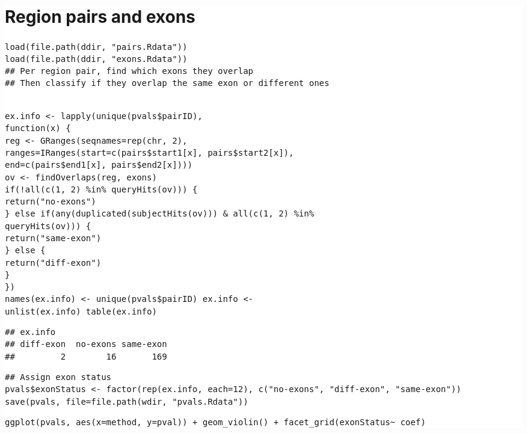 
# Region pairs and exons

<div class="chunk" id="pairsExons"><div class="rcode"><div class="source"><pre class="knitr r">load(file.path(ddir, "pairs.Rdata"))
load(file.path(ddir, "exons.Rdata"))
## Per region pair, find which exons they overlap
## Then classify if they overlap the same exon or different ones

ex.info <- lapply(unique(pvals$pairID), function(x) {
	reg <- GRanges(seqnames=rep(chr, 2), ranges=IRanges(start=c(pairs$start1[x], pairs$start2[x]), end=c(pairs$end1[x], pairs$end2[x])))
	ov <- findOverlaps(reg, exons)
	if(!all(c(1, 2) %in% queryHits(ov))) {
		return("no-exons")
	} else if(any(duplicated(subjectHits(ov))) & all(c(1, 2) %in% queryHits(ov))) {
		return("same-exon")
	} else {
		return("diff-exon")
	}
})
names(ex.info) <- unique(pvals$pairID)
ex.info <- unlist(ex.info)
table(ex.info)
</pre></div>
<div class="output"><pre class="knitr r">## ex.info
## diff-exon  no-exons same-exon 
##         2        16       169
</pre></div>
<div class="source"><pre class="knitr r">
## Assign exon status
pvals$exonStatus <- factor(rep(ex.info, each=12), c("no-exons", "diff-exon", "same-exon"))
save(pvals, file=file.path(wdir, "pvals.Rdata"))
</pre></div>
</div></div>


<div class="chunk" id="pairsExonsEDA"><div class="rcode"><div class="source"><pre class="knitr r">ggplot(pvals, aes(x=method, y=pval)) + geom_violin() + facet_grid(exonStatus~ coef)
</pre></div>